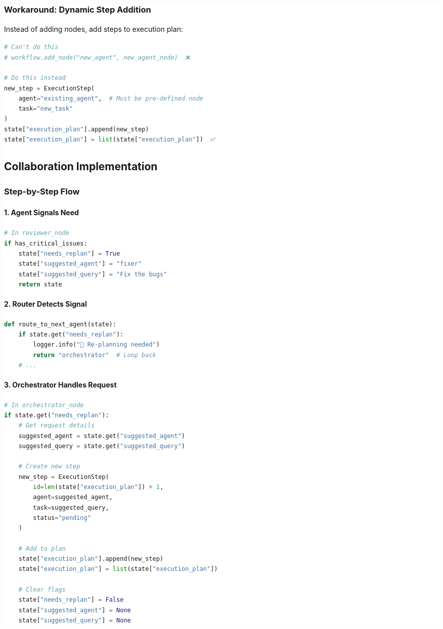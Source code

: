 ### Workaround: Dynamic Step Addition
Instead of adding nodes, add steps to execution plan:

```python
# Can't do this
# workflow.add_node("new_agent", new_agent_node)  ❌

# Do this instead
new_step = ExecutionStep(
    agent="existing_agent",  # Must be pre-defined node
    task="new_task"
)
state["execution_plan"].append(new_step)
state["execution_plan"] = list(state["execution_plan"])  ✅
```

## Collaboration Implementation

### Step-by-Step Flow

#### 1. Agent Signals Need
```python
# In reviewer_node
if has_critical_issues:
    state["needs_replan"] = True
    state["suggested_agent"] = "fixer"
    state["suggested_query"] = "Fix the bugs"
    return state
```

#### 2. Router Detects Signal
```python
def route_to_next_agent(state):
    if state.get("needs_replan"):
        logger.info("🔄 Re-planning needed")
        return "orchestrator"  # Loop back
    # ...
```

#### 3. Orchestrator Handles Request
```python
# In orchestrator_node
if state.get("needs_replan"):
    # Get request details
    suggested_agent = state.get("suggested_agent")
    suggested_query = state.get("suggested_query")

    # Create new step
    new_step = ExecutionStep(
        id=len(state["execution_plan"]) + 1,
        agent=suggested_agent,
        task=suggested_query,
        status="pending"
    )

    # Add to plan
    state["execution_plan"].append(new_step)
    state["execution_plan"] = list(state["execution_plan"])

    # Clear flags
    state["needs_replan"] = False
    state["suggested_agent"] = None
    state["suggested_query"] = None

```